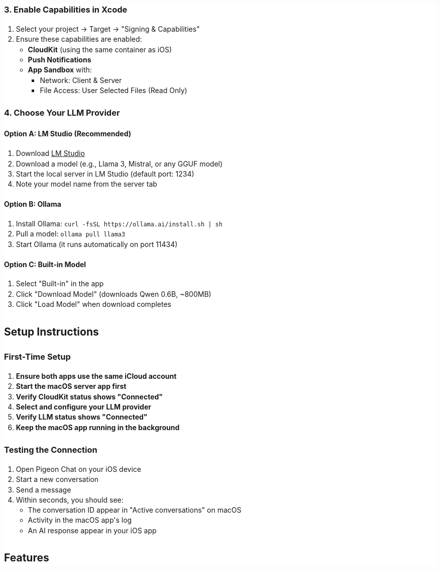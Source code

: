 ### 3. Enable Capabilities in Xcode

1. Select your project → Target → "Signing & Capabilities"
2. Ensure these capabilities are enabled:
   - **CloudKit** (using the same container as iOS)
   - **Push Notifications**
   - **App Sandbox** with:
     - Network: Client & Server
     - File Access: User Selected Files (Read Only)

### 4. Choose Your LLM Provider

#### Option A: LM Studio (Recommended)
1. Download [LM Studio](https://lmstudio.ai)
2. Download a model (e.g., Llama 3, Mistral, or any GGUF model)
3. Start the local server in LM Studio (default port: 1234)
4. Note your model name from the server tab

#### Option B: Ollama
1. Install Ollama: `curl -fsSL https://ollama.ai/install.sh | sh`
2. Pull a model: `ollama pull llama3`
3. Start Ollama (it runs automatically on port 11434)

#### Option C: Built-in Model
1. Select "Built-in" in the app
2. Click "Download Model" (downloads Qwen 0.6B, ~800MB)
3. Click "Load Model" when download completes

## Setup Instructions

### First-Time Setup

1. **Ensure both apps use the same iCloud account**
2. **Start the macOS server app first**
3. **Verify CloudKit status shows "Connected"**
4. **Select and configure your LLM provider**
5. **Verify LLM status shows "Connected"**
6. **Keep the macOS app running in the background**

### Testing the Connection

1. Open Pigeon Chat on your iOS device
2. Start a new conversation
3. Send a message
4. Within seconds, you should see:
   - The conversation ID appear in "Active conversations" on macOS
   - Activity in the macOS app's log
   - An AI response appear in your iOS app

## Features
